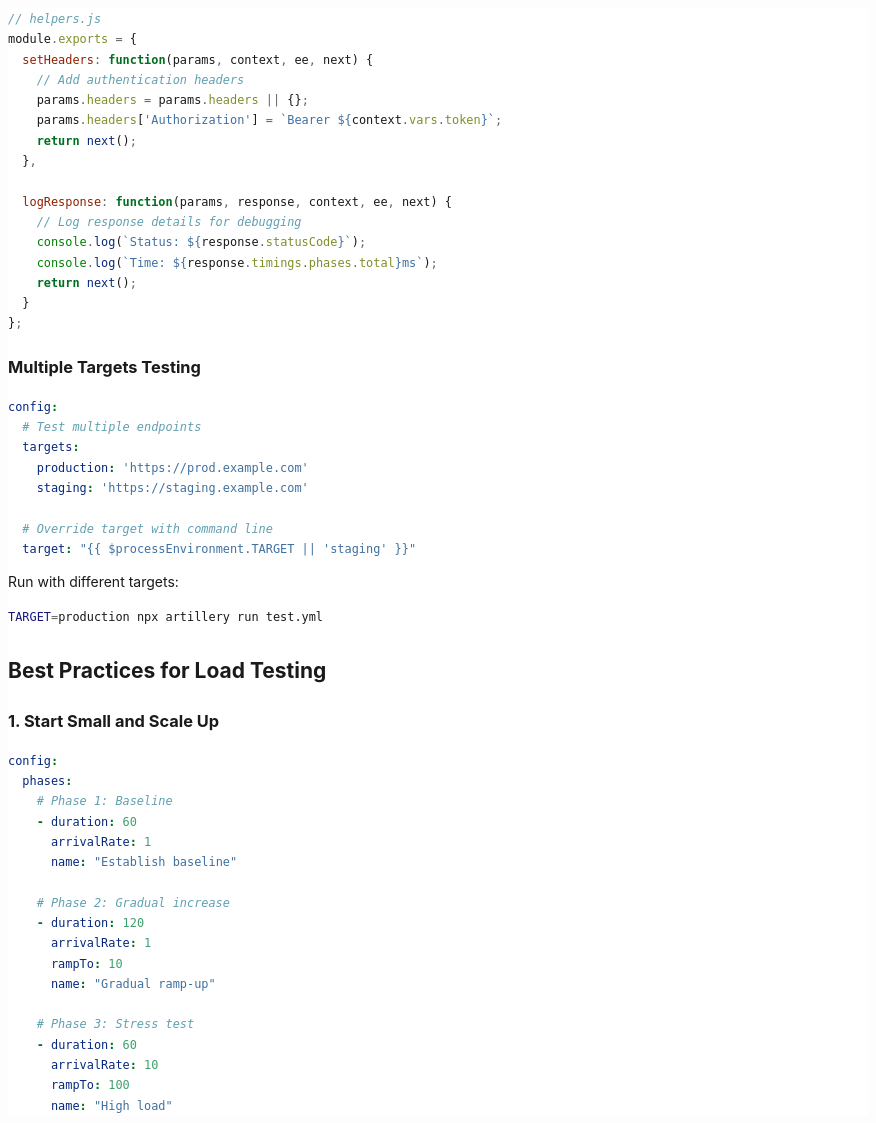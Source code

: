 ```javascript
// helpers.js
module.exports = {
  setHeaders: function(params, context, ee, next) {
    // Add authentication headers
    params.headers = params.headers || {};
    params.headers['Authorization'] = `Bearer ${context.vars.token}`;
    return next();
  },
  
  logResponse: function(params, response, context, ee, next) {
    // Log response details for debugging
    console.log(`Status: ${response.statusCode}`);
    console.log(`Time: ${response.timings.phases.total}ms`);
    return next();
  }
};
```

### Multiple Targets Testing

```yaml
config:
  # Test multiple endpoints
  targets:
    production: 'https://prod.example.com'
    staging: 'https://staging.example.com'
  
  # Override target with command line
  target: "{{ $processEnvironment.TARGET || 'staging' }}"
```

Run with different targets:

```bash
TARGET=production npx artillery run test.yml
```

## Best Practices for Load Testing

### 1. Start Small and Scale Up

```yaml
config:
  phases:
    # Phase 1: Baseline
    - duration: 60
      arrivalRate: 1
      name: "Establish baseline"
  
    # Phase 2: Gradual increase
    - duration: 120
      arrivalRate: 1
      rampTo: 10
      name: "Gradual ramp-up"
  
    # Phase 3: Stress test
    - duration: 60
      arrivalRate: 10
      rampTo: 100
      name: "High load"
```
